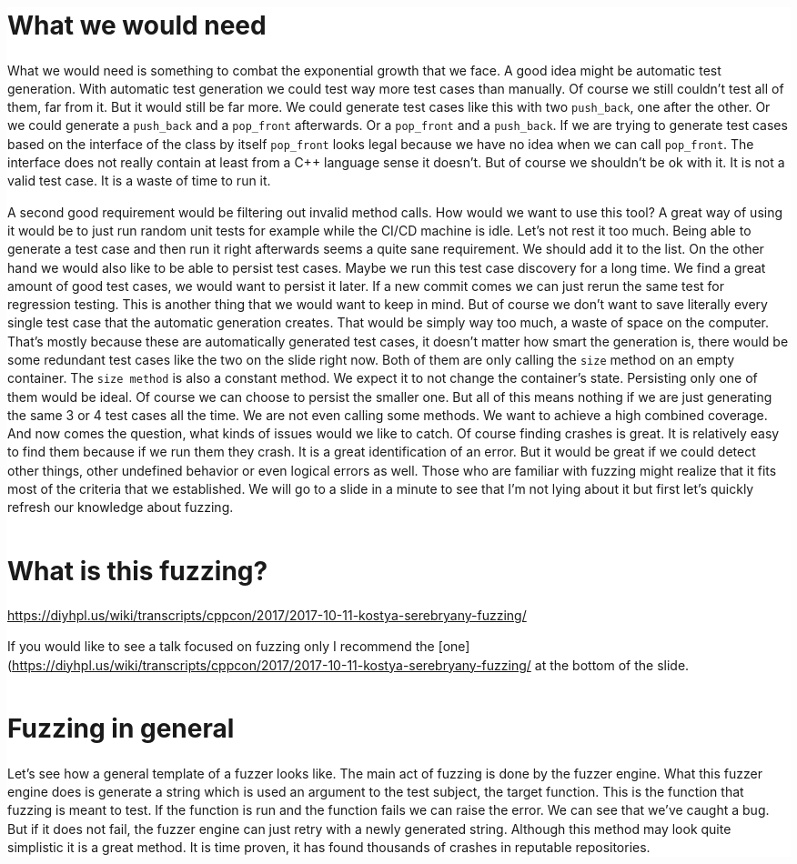 # What we would need

What we would need is something to combat the exponential growth that we face. A good idea might be automatic test generation. With automatic test generation we could test way more test cases than manually. Of course we still couldn’t test all of them, far from it. But it would still be far more. We could generate test cases like this with two `push_back`, one after the other. Or we could generate a `push_back` and a `pop_front` afterwards. Or a `pop_front` and a `push_back`. If we are trying to generate test cases based on the interface of the class by itself `pop_front` looks legal because we have no idea when we can call `pop_front`. The interface does not really contain at least from a C++ language sense it doesn’t. But of course we shouldn’t be ok with it. It is not a valid test case. It is a waste of time to run it. 

A second good requirement would be filtering out invalid method calls. How would we want to use this tool? A great way of using it would be to just run random unit tests for example while the CI/CD machine is idle. Let’s not rest it too much. Being able to generate a test case and then run it right afterwards seems a quite sane requirement. We should add it to the list. On the other hand we would also like to be able to persist test cases. Maybe we run this test case discovery for a long time. We find a great amount of good test cases, we would want to persist it later. If a new commit comes we can just rerun the same test for regression testing. This is another thing that we would want to keep in mind. But of course we don’t want to save literally every single test case that the automatic generation creates. That would be simply way too much, a waste of space on the computer. That’s mostly because these are automatically generated test cases, it doesn’t matter how smart the generation is, there would be some redundant test cases like the two on the slide right now. Both of them are only calling the `size` method on an empty container. The `size method` is also a constant method. We expect it to not change the container’s state. Persisting only one of them would be ideal. Of course we can choose to persist the smaller one. But all of this means nothing if we are just generating the same 3 or 4 test cases all the time. We are not even calling some methods. We want to achieve a high combined coverage. And now comes the question, what kinds of issues would we like to catch. Of course finding crashes is great. It is relatively easy to find them because if we run them they crash. It is a great identification of an error. But it would be great if we could detect other things, other undefined behavior or even logical errors as well. Those who are familiar with fuzzing might realize that it fits most of the criteria that we established. We will go to a slide in a minute to see that I’m not lying about it but first let’s quickly refresh our knowledge about fuzzing.

# What is this fuzzing?

https://diyhpl.us/wiki/transcripts/cppcon/2017/2017-10-11-kostya-serebryany-fuzzing/

If you would like to see a talk focused on fuzzing only I recommend the [one](https://diyhpl.us/wiki/transcripts/cppcon/2017/2017-10-11-kostya-serebryany-fuzzing/ at the bottom of the slide. 

# Fuzzing in general

Let’s see how a general template of a fuzzer looks like. The main act of fuzzing is done by the fuzzer engine. What this fuzzer engine does is generate a string which is used an argument to the test subject, the target function. This is the function that fuzzing is meant to test. If the function is run and the function fails we can raise the error. We can see that we’ve caught a bug. But if it does not fail, the fuzzer engine can just retry with a newly generated string. Although this method may look quite simplistic it is a great method. It is time proven, it has found thousands of crashes in reputable repositories. 
